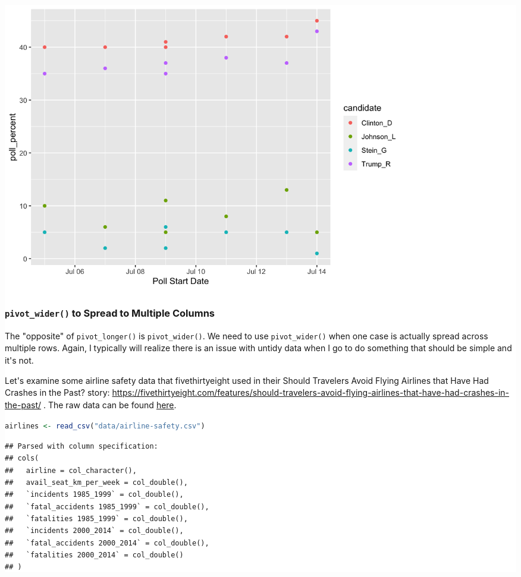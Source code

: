 <img src="04-tidyr_files/figure-html/unnamed-chunk-23-1.png" width="672" />

### `pivot_wider()` to Spread to Multiple Columns

The "opposite" of `pivot_longer()` is `pivot_wider()`. We need to use `pivot_wider()` when one case is actually spread across multiple rows. Again, I typically will realize there is an issue with untidy data when I go to do something that should be simple and it's not.

Let's examine some airline safety data that fivethirtyeight used in their Should Travelers Avoid Flying Airlines that Have Had Crashes in the Past? story: <a href="https://fivethirtyeight.com/features/should-travelers-avoid-flying-airlines-that-have-had-crashes-in-the-past/" target="_blank">https://fivethirtyeight.com/features/should-travelers-avoid-flying-airlines-that-have-had-crashes-in-the-past/</a>
. The raw data can be found <a href="https://github.com/fivethirtyeight/data/tree/master/airline-safety" target="_blank">here</a>.


```r
airlines <- read_csv("data/airline-safety.csv")
```

```
## Parsed with column specification:
## cols(
##   airline = col_character(),
##   avail_seat_km_per_week = col_double(),
##   `incidents 1985_1999` = col_double(),
##   `fatal_accidents 1985_1999` = col_double(),
##   `fatalities 1985_1999` = col_double(),
##   `incidents 2000_2014` = col_double(),
##   `fatal_accidents 2000_2014` = col_double(),
##   `fatalities 2000_2014` = col_double()
## )
```
